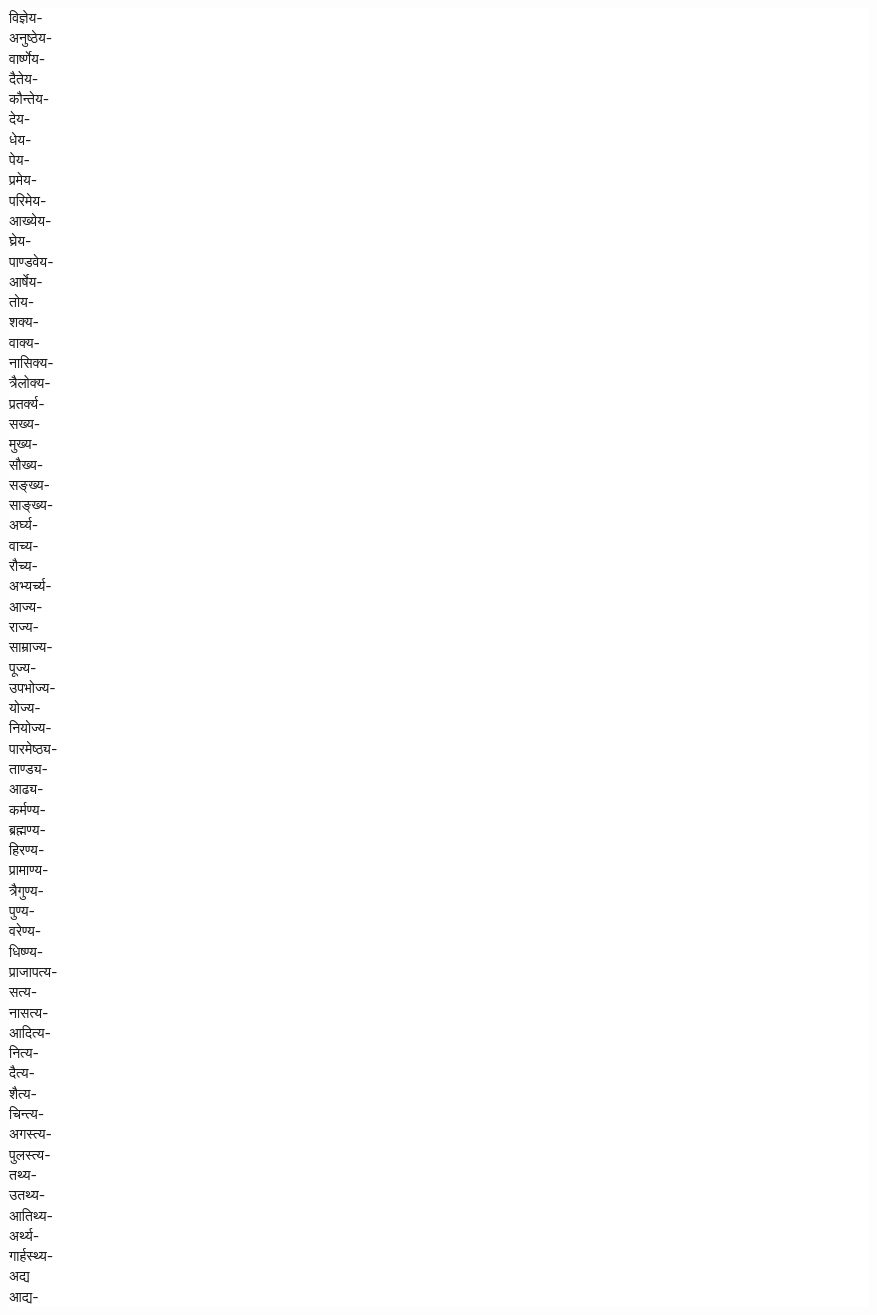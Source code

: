 विज्ञेय-  
अनुष्ठेय-  
वार्ष्णेय-  
दैतेय-  
कौन्तेय-  
देय-  
धेय-  
पेय-  
प्रमेय-  
परिमेय-  
आख्येय-  
घ्रेय-  
पाण्डवेय-  
आर्षेय-  
तोय-  
शक्य-  
वाक्य-  
नासिक्य-  
त्रैलोक्य-  
प्रतर्क्य-  
सख्य-  
मुख्य-  
सौख्य-  
सङ्ख्य-  
साङ्ख्य-  
अर्घ्य-  
वाच्य-  
रौच्य-  
अभ्यर्च्य-  
आज्य-  
राज्य-  
साम्राज्य-  
पूज्य-  
उपभोज्य-  
योज्य-  
नियोज्य-  
पारमेष्ठ्य-  
ताण्ड्य-  
आढ्य-  
कर्मण्य-  
ब्रह्मण्य-  
हिरण्य-  
प्रामाण्य-  
त्रैगुण्य-  
पुण्य-  
वरेण्य-  
धिष्ण्य-  
प्राजापत्य-  
सत्य-  
नासत्य-  
आदित्य-  
नित्य-  
दैत्य-  
शैत्य-  
चिन्त्य-  
अगस्त्य-  
पुलस्त्य-  
तथ्य-  
उतथ्य-  
आतिथ्य-  
अर्थ्य-  
गार्हस्थ्य-  
अद्य  
आद्य-  